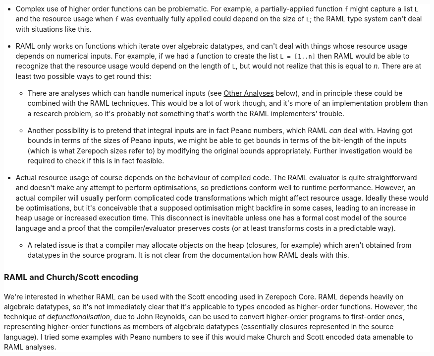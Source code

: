 * Complex use of higher order functions can be problematic.  For example,
  a partially-applied function `f` might capture a list `L` and the resource
  usage when `f` was eventually fully applied could depend on the size of `L`;
  the RAML type system can't deal with situations like this.

* RAML only works on functions which iterate over algebraic datatypes,
  and can't deal with things whose resource usage depends on numerical
  inputs.  For example, if we had a function to create the list `L =
  [1..n]` then RAML would be able to recognize that the resource usage
  would depend on the length of `L`, but would not realize that this
  is equal to _n_.  There are at least two possible ways to get round this:

   * There are analyses which can handle numerical inputs (see [Other
      Analyses](#other-analyses) below), and in principle these could
      be combined with the RAML techniques.  This would be a lot of
      work though, and it's more of an implementation problem than a
      research problem, so it's probably not something that's worth
      the RAML implementers' trouble.

   * Another possibility is to pretend that integral inputs are in
      fact Peano numbers, which RAML _can_ deal with.  Having got
      bounds in terms of the sizes of Peano inputs, we might be able
      to get bounds in terms of the bit-length of the inputs (which is
      what Zerepoch sizes refer to) by modifying the original bounds
      appropriately.  Further investigation would be required to check
      if this is in fact feasible.

* Actual resource usage of course depends on the behaviour of compiled
  code.  The RAML evaluator is quite straightforward and doesn't make
  any attempt to perform optimisations, so predictions conform well to
  runtime performance. However, an actual compiler will usually
  perform complicated code transformations which might affect resource
  usage.  Ideally these would be optimisations, but it's conceivable
  that a supposed optimisation might backfire in some cases, leading
  to an increase in heap usage or increased execution time.  This
  disconnect is inevitable unless one has a formal cost model of the
  source language and a proof that the compiler/evaluator preserves
  costs (or at least transforms costs in a predictable way).

  * A related issue is that a compiler may allocate objects on the
    heap (closures, for example) which aren't obtained from datatypes
    in the source program. It is not clear from the documentation how
    RAML deals with this.

### RAML and Church/Scott encoding

We're interested in whether RAML can be used with the Scott encoding
used in Zerepoch Core.  RAML depends heavily on algebraic datatypes, so
it's not immediately clear that it's applicable to types encoded as
higher-order functions.  However, the technique of
_defunctionalisation_, due to John Reynolds, can be used to convert
higher-order programs to first-order ones, representing higher-order
functions as members of algebraic datatypes (essentially closures
represented in the source language).  I tried some examples with Peano
numbers to see if this would make Church and Scott encoded data amenable
to RAML analyses.
